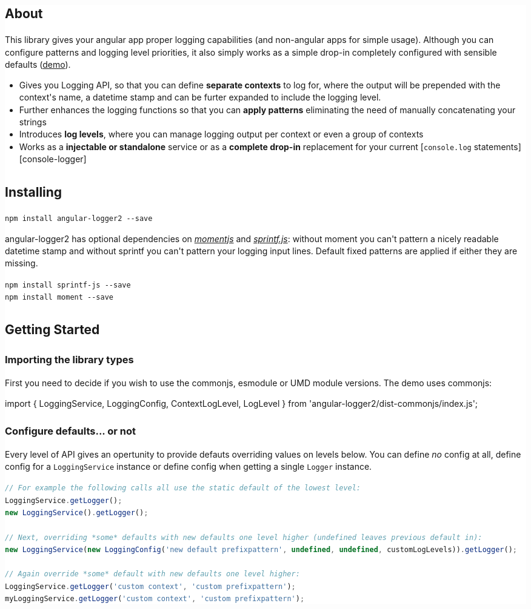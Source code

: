 ## About

This library gives your angular app proper logging capabilities (and non-angular apps for simple usage). Although you can configure patterns and logging level priorities, it also simply works as a simple drop-in completely configured with sensible defaults ([demo](https://jsfiddle.net/plantface/b0v0s2rg/)).

* Gives you Logging API, so that you can define **separate contexts** to log for, where the output will be prepended with the context's name, a datetime stamp and can be furter expanded to include the logging level.
* Further enhances the logging functions so that you can **apply patterns** eliminating the need of manually concatenating your strings
* Introduces **log levels**, where you can manage logging output per context or even a group of contexts
* Works as a **injectable or standalone** service or as a **complete drop-in** replacement for your current [`console.log` statements][console-logger]

## Installing

```
npm install angular-logger2 --save
```

angular-logger2 has optional dependencies on _[momentjs](https://github.com/moment/moment)_ and _[sprintf.js](https://github.com/alexei/sprintf.js)_: without moment you can't pattern a nicely readable datetime stamp and without sprintf you can't pattern your logging input lines. Default fixed patterns are applied if either they are missing.

```
npm install sprintf-js --save
npm install moment --save
```

## Getting Started

### Importing the library types

First you need to decide if you wish to use the commonjs, esmodule or UMD module versions. The demo uses commonjs:

import { LoggingService, LoggingConfig, ContextLogLevel, LogLevel } from 'angular-logger2/dist-commonjs/index.js';

### Configure defaults... or not

Every level of API gives an opertunity to provide defauts overriding values on levels below. You can define *no* config at all, define config for a `LoggingService` instance or define config when getting a single `Logger` instance.

```typescript
// For example the following calls all use the static default of the lowest level:
LoggingService.getLogger();
new LoggingService().getLogger();

// Next, overriding *some* defaults with new defaults one level higher (undefined leaves previous default in):
new LoggingService(new LoggingConfig('new default prefixpattern', undefined, undefined, customLogLevels)).getLogger();

// Again override *some* default with new defaults one level higher:
LoggingService.getLogger('custom context', 'custom prefixpattern');
myLoggingService.getLogger('custom context', 'custom prefixpattern');
```


[license-image]: http://img.shields.io/badge/license-MIT-blue.svg?style=flat
[license-url]: LICENSE
[travis-url]: http://travis-ci.org/better-js-logging/angular-logger2
[travis-image]: https://img.shields.io/travis/better-js-logging/angular-logger2.svg?style=flat
[codeclimate-url]: https://codeclimate.com/github/better-js-logging/angular-logger2
[codeclimate-gpa-image]: https://codeclimate.com/github/better-js-logging/angular-logger2/badges/gpa.svg
[codacy-url]: https://www.codacy.com/app/b-bottema/angular-logger2/dashboard
[codacy-image]: https://www.codacy.com/project/badge/b23f651a897e4af99ced8534adeaa401
[codacy-shields-image]: https://img.shields.io/codacy/b23f651a897e4af99ced8534adeaa401.svg?style=flat